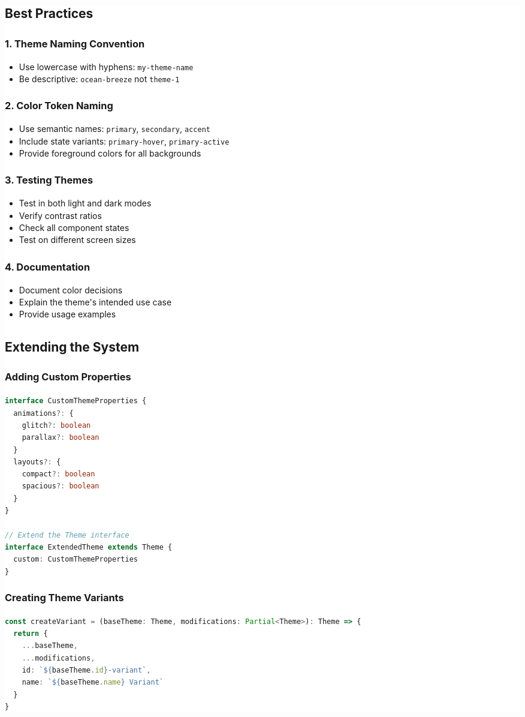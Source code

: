## Best Practices

### 1. Theme Naming Convention
- Use lowercase with hyphens: `my-theme-name`
- Be descriptive: `ocean-breeze` not `theme-1`

### 2. Color Token Naming
- Use semantic names: `primary`, `secondary`, `accent`
- Include state variants: `primary-hover`, `primary-active`
- Provide foreground colors for all backgrounds

### 3. Testing Themes
- Test in both light and dark modes
- Verify contrast ratios
- Check all component states
- Test on different screen sizes

### 4. Documentation
- Document color decisions
- Explain the theme's intended use case
- Provide usage examples

## Extending the System

### Adding Custom Properties
```typescript
interface CustomThemeProperties {
  animations?: {
    glitch?: boolean
    parallax?: boolean
  }
  layouts?: {
    compact?: boolean
    spacious?: boolean
  }
}

// Extend the Theme interface
interface ExtendedTheme extends Theme {
  custom: CustomThemeProperties
}
```

### Creating Theme Variants
```typescript
const createVariant = (baseTheme: Theme, modifications: Partial<Theme>): Theme => {
  return {
    ...baseTheme,
    ...modifications,
    id: `${baseTheme.id}-variant`,
    name: `${baseTheme.name} Variant`
  }
}
```
